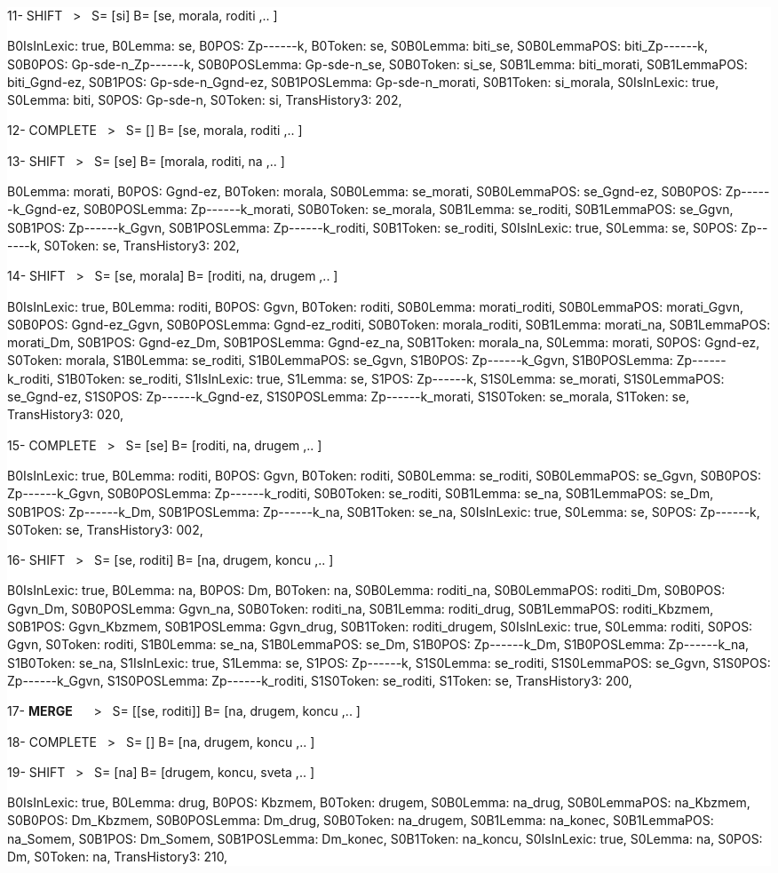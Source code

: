 

11- SHIFT&nbsp;&nbsp;&nbsp;>&nbsp;&nbsp;&nbsp;S= [si]   B= [se, morala, roditi ,.. ]

B0IsInLexic: true, B0Lemma: se, B0POS: Zp------k, B0Token: se, S0B0Lemma: biti_se, S0B0LemmaPOS: biti_Zp------k, S0B0POS: Gp-sde-n_Zp------k, S0B0POSLemma: Gp-sde-n_se, S0B0Token: si_se, S0B1Lemma: biti_morati, S0B1LemmaPOS: biti_Ggnd-ez, S0B1POS: Gp-sde-n_Ggnd-ez, S0B1POSLemma: Gp-sde-n_morati, S0B1Token: si_morala, S0IsInLexic: true, S0Lemma: biti, S0POS: Gp-sde-n, S0Token: si, TransHistory3: 202, 

12- COMPLETE&nbsp;&nbsp;&nbsp;>&nbsp;&nbsp;&nbsp;S= []   B= [se, morala, roditi ,.. ]



13- SHIFT&nbsp;&nbsp;&nbsp;>&nbsp;&nbsp;&nbsp;S= [se]   B= [morala, roditi, na ,.. ]

B0Lemma: morati, B0POS: Ggnd-ez, B0Token: morala, S0B0Lemma: se_morati, S0B0LemmaPOS: se_Ggnd-ez, S0B0POS: Zp------k_Ggnd-ez, S0B0POSLemma: Zp------k_morati, S0B0Token: se_morala, S0B1Lemma: se_roditi, S0B1LemmaPOS: se_Ggvn, S0B1POS: Zp------k_Ggvn, S0B1POSLemma: Zp------k_roditi, S0B1Token: se_roditi, S0IsInLexic: true, S0Lemma: se, S0POS: Zp------k, S0Token: se, TransHistory3: 202, 

14- SHIFT&nbsp;&nbsp;&nbsp;>&nbsp;&nbsp;&nbsp;S= [se, morala]   B= [roditi, na, drugem ,.. ]

B0IsInLexic: true, B0Lemma: roditi, B0POS: Ggvn, B0Token: roditi, S0B0Lemma: morati_roditi, S0B0LemmaPOS: morati_Ggvn, S0B0POS: Ggnd-ez_Ggvn, S0B0POSLemma: Ggnd-ez_roditi, S0B0Token: morala_roditi, S0B1Lemma: morati_na, S0B1LemmaPOS: morati_Dm, S0B1POS: Ggnd-ez_Dm, S0B1POSLemma: Ggnd-ez_na, S0B1Token: morala_na, S0Lemma: morati, S0POS: Ggnd-ez, S0Token: morala, S1B0Lemma: se_roditi, S1B0LemmaPOS: se_Ggvn, S1B0POS: Zp------k_Ggvn, S1B0POSLemma: Zp------k_roditi, S1B0Token: se_roditi, S1IsInLexic: true, S1Lemma: se, S1POS: Zp------k, S1S0Lemma: se_morati, S1S0LemmaPOS: se_Ggnd-ez, S1S0POS: Zp------k_Ggnd-ez, S1S0POSLemma: Zp------k_morati, S1S0Token: se_morala, S1Token: se, TransHistory3: 020, 

15- COMPLETE&nbsp;&nbsp;&nbsp;>&nbsp;&nbsp;&nbsp;S= [se]   B= [roditi, na, drugem ,.. ]

B0IsInLexic: true, B0Lemma: roditi, B0POS: Ggvn, B0Token: roditi, S0B0Lemma: se_roditi, S0B0LemmaPOS: se_Ggvn, S0B0POS: Zp------k_Ggvn, S0B0POSLemma: Zp------k_roditi, S0B0Token: se_roditi, S0B1Lemma: se_na, S0B1LemmaPOS: se_Dm, S0B1POS: Zp------k_Dm, S0B1POSLemma: Zp------k_na, S0B1Token: se_na, S0IsInLexic: true, S0Lemma: se, S0POS: Zp------k, S0Token: se, TransHistory3: 002, 

16- SHIFT&nbsp;&nbsp;&nbsp;>&nbsp;&nbsp;&nbsp;S= [se, roditi]   B= [na, drugem, koncu ,.. ]

B0IsInLexic: true, B0Lemma: na, B0POS: Dm, B0Token: na, S0B0Lemma: roditi_na, S0B0LemmaPOS: roditi_Dm, S0B0POS: Ggvn_Dm, S0B0POSLemma: Ggvn_na, S0B0Token: roditi_na, S0B1Lemma: roditi_drug, S0B1LemmaPOS: roditi_Kbzmem, S0B1POS: Ggvn_Kbzmem, S0B1POSLemma: Ggvn_drug, S0B1Token: roditi_drugem, S0IsInLexic: true, S0Lemma: roditi, S0POS: Ggvn, S0Token: roditi, S1B0Lemma: se_na, S1B0LemmaPOS: se_Dm, S1B0POS: Zp------k_Dm, S1B0POSLemma: Zp------k_na, S1B0Token: se_na, S1IsInLexic: true, S1Lemma: se, S1POS: Zp------k, S1S0Lemma: se_roditi, S1S0LemmaPOS: se_Ggvn, S1S0POS: Zp------k_Ggvn, S1S0POSLemma: Zp------k_roditi, S1S0Token: se_roditi, S1Token: se, TransHistory3: 200, 

17- **MERGE**&nbsp;&nbsp;&nbsp;&nbsp;&nbsp;&nbsp;>&nbsp;&nbsp;&nbsp;S= [[se, roditi]]   B= [na, drugem, koncu ,.. ]



18- COMPLETE&nbsp;&nbsp;&nbsp;>&nbsp;&nbsp;&nbsp;S= []   B= [na, drugem, koncu ,.. ]



19- SHIFT&nbsp;&nbsp;&nbsp;>&nbsp;&nbsp;&nbsp;S= [na]   B= [drugem, koncu, sveta ,.. ]

B0IsInLexic: true, B0Lemma: drug, B0POS: Kbzmem, B0Token: drugem, S0B0Lemma: na_drug, S0B0LemmaPOS: na_Kbzmem, S0B0POS: Dm_Kbzmem, S0B0POSLemma: Dm_drug, S0B0Token: na_drugem, S0B1Lemma: na_konec, S0B1LemmaPOS: na_Somem, S0B1POS: Dm_Somem, S0B1POSLemma: Dm_konec, S0B1Token: na_koncu, S0IsInLexic: true, S0Lemma: na, S0POS: Dm, S0Token: na, TransHistory3: 210, 
